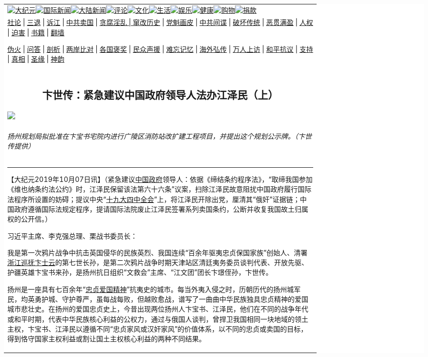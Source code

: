 <a name="1" id="1" target="_blank"></a><span id="1"></span>
<table border="0"><tr><td colspan="2" VALIGN=TOP><a href="https://github.com/woywz155/djy/blob/master/gb/nsc413.md#1"><img src="https://raw.githubusercontent.com/woywz155/www/master/t/djy/1.jpg" title="大纪元"></a><a href="https://github.com/woywz155/djy/blob/master/gb/n24hr.md#1"><img src="https://raw.githubusercontent.com/woywz155/www/master/t/djy/3.jpg" title="国际新闻"></a><a href="https://github.com/woywz155/djy/blob/master/gb/nsc413.md#1"><img src="https://raw.githubusercontent.com/woywz155/www/master/t/djy/4.jpg" title="大陆新闻"></a><a href="https://github.com/woywz155/djy/blob/master/gb/news392.md#1"><img src="https://raw.githubusercontent.com/woywz155/www/master/t/djy/5.jpg" title="评论"></a><a href="https://github.com/woywz155/djy/blob/master/gb/news2007.md#1"><img src="https://raw.githubusercontent.com/woywz155/www/master/t/djy/6.jpg" title="文化"></a><a href="https://github.com/woywz155/djy/blob/master/gb/news2008.md#1"><img src="https://raw.githubusercontent.com/woywz155/www/master/t/djy/7.jpg" title="生活"></a><a href="https://github.com/woywz155/djy/blob/master/gb/ncyule.md#1"><img src="https://raw.githubusercontent.com/woywz155/www/master/t/djy/8.jpg" title="娱乐"></a><a href="https://github.com/woywz155/djy/blob/master/gb/nsc1002.md#1"><img src="https://raw.githubusercontent.com/woywz155/www/master/t/djy/9.jpg" title="健康"><a href="https://www.youlucky.com"><img src="https://raw.githubusercontent.com/woywz155/www/master/t/djy/10.jpg" title="购物"></a><a href="https://www.supportepoch.org/donation?utm_medium=epochtimes&utm_source=referral&utm_campaign=donate_button_djyhomepage"><img src="https://raw.githubusercontent.com/woywz155/www/master/t/djy/12.jpg" title="捐款"></a></td></tr>
<tr><td colspan="2" VALIGN=TOP><a target="_blank" href="https://git.io/fjCRf">社论</a> | <a target="_blank" href="https://github.com/woywz155/djy/blob/master/gb/nf5657.md#1">三退</a> | <a target="_blank" href="https://github.com/woywz155/djy/blob/master/gb/nf6123.md#1">诉江</a> | <a target="_blank" href="https://github.com/woywz155/djy/blob/master/gb/nf1176117.md#1">中共卖国</a> | <a target="_blank" href="https://github.com/woywz155/djy/blob/master/gb/nf5773.md#1">贪腐淫乱 | <a target="_blank" href="https://github.com/woywz155/djy/blob/master/gb/nf1176115.md#1">窜改历史</a> | <a target="_blank" href="https://github.com/woywz155/djy/blob/master/gb/nf1176107.md#1">党魁画皮</a> | <a target="_blank" href="https://github.com/woywz155/djy/blob/master/gb/nf1320400.md#1">中共间谍</a> | <a target="_blank" href="https://github.com/woywz155/djy/blob/master/gb/nf1176114.md#1">破坏传统</a> | <a target="_blank" href="https://github.com/woywz155/djy/blob/master/gb/nf5287.md#1">恶贯满盈</a> | <a target="_blank" href="https://github.com/woywz155/djy/blob/master/gb/ncid278.md#1">人权</a> | <a target="_blank" href="https://github.com/woywz155/djy/blob/master/gb/nf1176111.md#1">迫害</a> | <a target="_blank" href="https://github.com/woywz155/djy/blob/master/gb/nf1235328.md#1">书籍</a> | <a target="_blank" href="https://github.com/woywz155/www/blob/master/README.md?zsrh#1">翻墙</a></p><p><a target="_blank" href="https://github.com/woywz155/djy/blob/master/gb/nf5562.md#1">伪火</a> | <a target="_blank" href="https://github.com/woywz155/djy/blob/master/gb/nf4378.md#1">问答</a> | <a target="_blank" href="https://github.com/woywz155/djy/blob/master/gb/nf5792.md#1">剖析</a> | <a target="_blank" href="https://github.com/woywz155/djy/blob/master/gb/nf5735.md#1">两岸比对</a> | <a target="_blank" href="https://github.com/woywz155/djy/blob/master/gb/nf6119.md#1">各国褒奖</a> | <a target="_blank" href="https://github.com/woywz155/djy/blob/master/gb/nf6120.md#1">民众声援</a> | <a target="_blank" href="https://github.com/woywz155/djy/blob/master/gb/nf1188594.md#1">难忘记忆</a> | <a target="_blank" href="https://github.com/woywz155/djy/blob/master/gb/nf3180.md#1">海外弘传</a> | <a target="_blank" href="https://github.com/woywz155/djy/blob/master/gb/nf5410.md#1">万人上访</a> | <a target="_blank" href="https://github.com/woywz155/ntdtv/blob/master/gb/prog1530_1.md#1">和平抗议</a> | <a target="_blank" href="https://github.com/woywz155/djy/blob/master/gb/nf4386.md#1">支持</a> | <a target="_blank" href="https://github.com/woywz155/djy/blob/master/gb/nf4389.md#1">真相</a> | <a target="_blank" href="https://github.com/woywz155/djy/blob/master/gb/nf5790.md#1">圣缘</a> | <a target="_blank" href="https://github.com/woywz155/djy/blob/master/gb/nf4786.md#1">神韵</a></td></tr>
<tr><td VALIGN=TOP width="626"><h2 align=center>卞世传：紧急建议中国政府领导人法办江泽民（上）</h2>
<img src="http://i.epochtimes.com/assets/uploads/2018/07/6bfdfe2b0721cffe1c452f4fc3345954-600x400.png" />
<h6>扬州规划局拟批准在卞宝书宅院内进行广陵区消防站改扩建工程项目，并提出这个规划公示牌。（卞世传提供）
</h6>
<hr>
<p>【大纪元2019年10月07日讯】（紧急建议<a href="https://github.com/woywz155/djy/blob/master/gb/tag/%E4%B8%AD%E5%9B%BD%E6%94%BF%E5%BA%9C.md">中国政府</a>领导人：依据《缔结条约程序法》，“取缔我国参加《维也纳条约法公约》时，江泽民保留该法第六十六条”议案，扫除江泽民故意阻扰中国政府履行国际法程序所设置的妨碍；提议中央“<a href="https://github.com/woywz155/djy/blob/master/gb/tag/%E5%8D%81%E4%B9%9D%E5%A4%A7%E5%9B%9B%E4%B8%AD%E5%85%A8%E4%BC%9A.md">十九大四中全会</a>”上，将江泽民开除出党，厘清其“俄奸”证据链；中国政府遵循国际法规定程序，提请国际法院废止江泽民签署系列卖国条约，公断并收复我国故土归属权的公开信。）</p>
<p>习近平主席、李克强总理、栗战书委员长：</p>
<p>我是第一次鸦片战争中抗击英国侵华的民族英烈、我国连续“百余年驱夷忠贞保国家族”创始人、清署<a href="https://github.com/woywz155/djy/blob/master/gb/tag/%E6%B5%99%E6%B1%9F%E5%B7%A1%E6%8A%9A%E5%8D%9E%E5%A3%AB%E4%BA%91.md">浙江巡抚卞士云</a>的第七世长孙，是第二次鸦片战争时期天津站区清廷夷务委员谈判代表、开放先驱、护疆英雄卞宝书来孙，是扬州抗日组织“文救会”主席、“江文团”团长卞璟侄孙，卞世传。</p>
<p>扬州是一座具有七百余年“<a href="https://github.com/woywz155/djy/blob/master/gb/tag/%E5%BF%A0%E8%B4%9E%E7%88%B1%E5%9B%BD%E7%B2%BE%E7%A5%9E.md">忠贞爱国精神</a>”抗夷史的城市。每当外夷入侵之时，历朝历代的扬州城军民，均英勇护城、守护尊严，虽每战每败，但越败愈战，谱写了一曲曲中华民族独具忠贞精神的爱国城市悲壮史。在扬州的爱国忠贞史上，今昔出现两位扬州人卞宝书、江泽民，他们在不同的战争年代或和平时期，代表中华民族核心利益的公权力，通过与俄国人谈判，曾捍卫我国相同一块地域的领土主权，卞宝书、江泽民以遵循不同“忠贞家风或汉奸家风”的价值体系，以不同的忠贞或卖国的目标，得到恪守国家主权利益或割让国土主权核心利益的两种不同结果。</p>